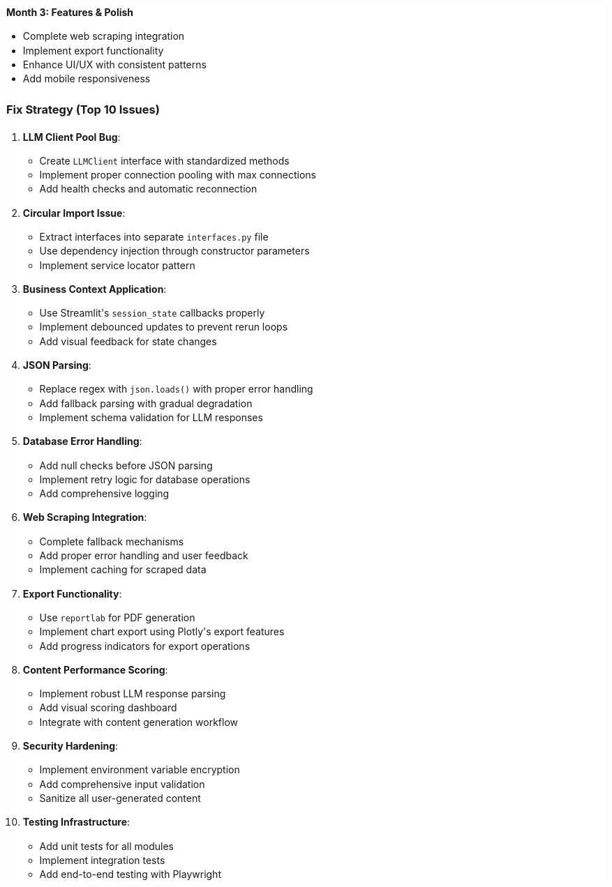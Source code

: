 **Month 3: Features & Polish**
- Complete web scraping integration
- Implement export functionality
- Enhance UI/UX with consistent patterns
- Add mobile responsiveness

### Fix Strategy (Top 10 Issues)

1. **LLM Client Pool Bug**:
   - Create `LLMClient` interface with standardized methods
   - Implement proper connection pooling with max connections
   - Add health checks and automatic reconnection

2. **Circular Import Issue**:
   - Extract interfaces into separate `interfaces.py` file
   - Use dependency injection through constructor parameters
   - Implement service locator pattern

3. **Business Context Application**:
   - Use Streamlit's `session_state` callbacks properly
   - Implement debounced updates to prevent rerun loops
   - Add visual feedback for state changes

4. **JSON Parsing**:
   - Replace regex with `json.loads()` with proper error handling
   - Add fallback parsing with gradual degradation
   - Implement schema validation for LLM responses

5. **Database Error Handling**:
   - Add null checks before JSON parsing
   - Implement retry logic for database operations
   - Add comprehensive logging

6. **Web Scraping Integration**:
   - Complete fallback mechanisms
   - Add proper error handling and user feedback
   - Implement caching for scraped data

7. **Export Functionality**:
   - Use `reportlab` for PDF generation
   - Implement chart export using Plotly's export features
   - Add progress indicators for export operations

8. **Content Performance Scoring**:
   - Implement robust LLM response parsing
   - Add visual scoring dashboard
   - Integrate with content generation workflow

9. **Security Hardening**:
   - Implement environment variable encryption
   - Add comprehensive input validation
   - Sanitize all user-generated content

10. **Testing Infrastructure**:
    - Add unit tests for all modules
    - Implement integration tests
    - Add end-to-end testing with Playwright
